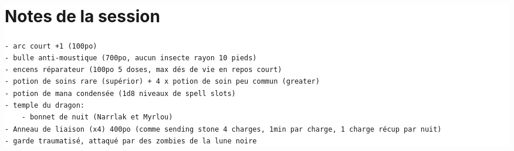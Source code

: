 # Notes de la session

```
- arc court +1 (100po)
- bulle anti-moustique (700po, aucun insecte rayon 10 pieds)
- encens réparateur (100po 5 doses, max dés de vie en repos court)
- potion de soins rare (supérior) + 4 x potion de soin peu commun (greater)
- potion de mana condensée (1d8 niveaux de spell slots)
- temple du dragon:
	- bonnet de nuit (Narrlak et Myrlou)
- Anneau de liaison (x4) 400po (comme sending stone 4 charges, 1min par charge, 1 charge récup par nuit)
- garde traumatisé, attaqué par des zombies de la lune noire
```
 